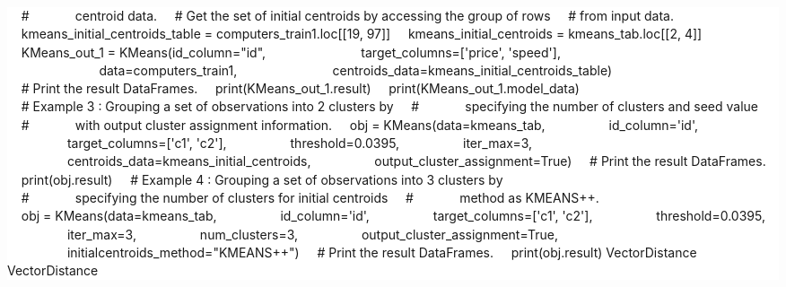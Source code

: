     #             centroid data.
    # Get the set of initial centroids by accessing the group of rows
    # from input data.
    kmeans_initial_centroids_table = computers_train1.loc[[19, 97]]
    kmeans_initial_centroids = kmeans_tab.loc[[2, 4]]
    KMeans_out_1 = KMeans(id_column="id",
                          target_columns=['price', 'speed'],
                          data=computers_train1,
                          centroids_data=kmeans_initial_centroids_table)
    # Print the result DataFrames.
    print(KMeans_out_1.result)
    print(KMeans_out_1.model_data)
    # Example 3 : Grouping a set of observations into 2 clusters by
    #             specifying the number of clusters and seed value
    #             with output cluster assignment information.
    obj = KMeans(data=kmeans_tab,
                 id_column='id',
                 target_columns=['c1', 'c2'],
                 threshold=0.0395,
                 iter_max=3,
                 centroids_data=kmeans_initial_centroids,
                 output_cluster_assignment=True)
    # Print the result DataFrames.
    print(obj.result)
    # Example 4 : Grouping a set of observations into 3 clusters by
    #             specifying the number of clusters for initial centroids
    #             method as KMEANS++.
    obj = KMeans(data=kmeans_tab,
                 id_column='id',
                 target_columns=['c1', 'c2'],
                 threshold=0.0395,
                 iter_max=3,
                 num_clusters=3,
                 output_cluster_assignment=True,
                 initialcentroids_method="KMEANS++")
    # Print the result DataFrames.
    print(obj.result)
VectorDistance
VectorDistance